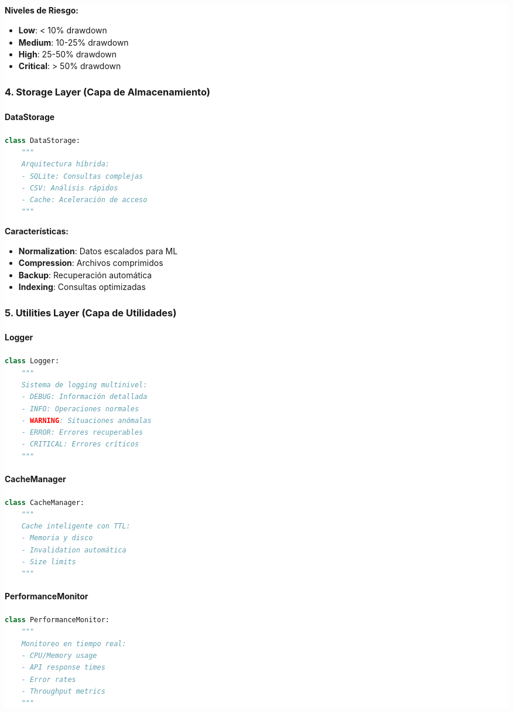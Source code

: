 **Niveles de Riesgo:**
- **Low**: < 10% drawdown
- **Medium**: 10-25% drawdown
- **High**: 25-50% drawdown
- **Critical**: > 50% drawdown

### **4. Storage Layer (Capa de Almacenamiento)**

#### **DataStorage**
```python
class DataStorage:
    """
    Arquitectura híbrida:
    - SQLite: Consultas complejas
    - CSV: Análisis rápidos
    - Cache: Aceleración de acceso
    """
```

**Características:**
- **Normalization**: Datos escalados para ML
- **Compression**: Archivos comprimidos
- **Backup**: Recuperación automática
- **Indexing**: Consultas optimizadas

### **5. Utilities Layer (Capa de Utilidades)**

#### **Logger**
```python
class Logger:
    """
    Sistema de logging multinivel:
    - DEBUG: Información detallada
    - INFO: Operaciones normales
    - WARNING: Situaciones anómalas
    - ERROR: Errores recuperables
    - CRITICAL: Errores críticos
    """
```

#### **CacheManager**
```python
class CacheManager:
    """
    Cache inteligente con TTL:
    - Memoria y disco
    - Invalidation automática
    - Size limits
    """
```

#### **PerformanceMonitor**
```python
class PerformanceMonitor:
    """
    Monitoreo en tiempo real:
    - CPU/Memory usage
    - API response times
    - Error rates
    - Throughput metrics
    """
```
